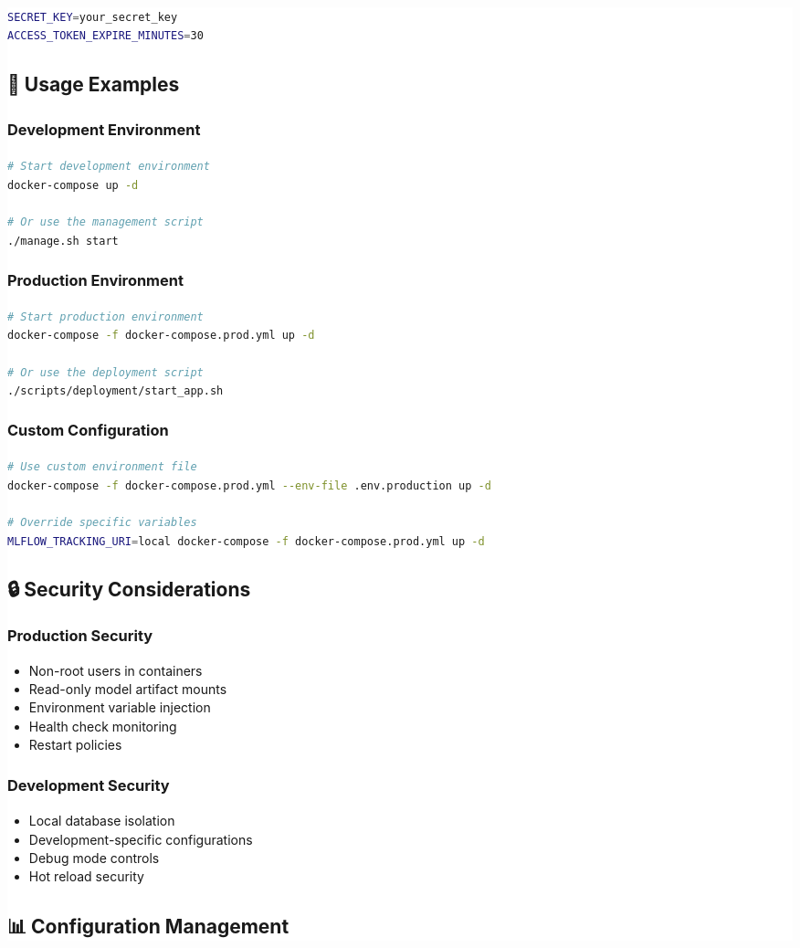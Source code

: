 ```bash
SECRET_KEY=your_secret_key
ACCESS_TOKEN_EXPIRE_MINUTES=30
```

## 🚀 Usage Examples

### **Development Environment**
```bash
# Start development environment
docker-compose up -d

# Or use the management script
./manage.sh start
```

### **Production Environment**
```bash
# Start production environment
docker-compose -f docker-compose.prod.yml up -d

# Or use the deployment script
./scripts/deployment/start_app.sh
```

### **Custom Configuration**
```bash
# Use custom environment file
docker-compose -f docker-compose.prod.yml --env-file .env.production up -d

# Override specific variables
MLFLOW_TRACKING_URI=local docker-compose -f docker-compose.prod.yml up -d
```

## 🔒 Security Considerations

### **Production Security**
- Non-root users in containers
- Read-only model artifact mounts
- Environment variable injection
- Health check monitoring
- Restart policies

### **Development Security**
- Local database isolation
- Development-specific configurations
- Debug mode controls
- Hot reload security

## 📊 Configuration Management
